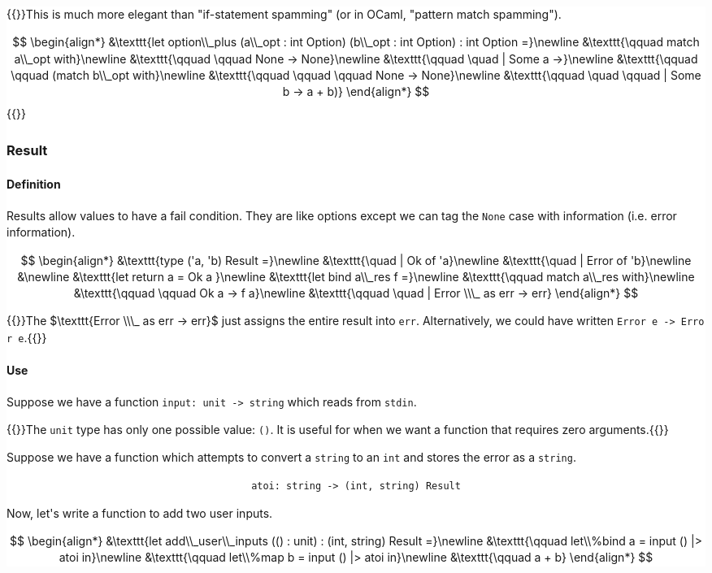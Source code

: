 {{<box info>}}This is much more elegant than "if-statement spamming" (or in OCaml, "pattern match spamming").

$$
\begin{align*}
&\texttt{let option\\_plus (a\\_opt : int Option) (b\\_opt : int Option) : int Option =}\newline
&\texttt{\qquad match a\\_opt with}\newline
&\texttt{\qquad \qquad None -> None}\newline
&\texttt{\qquad \quad | Some a ->}\newline
&\texttt{\qquad \qquad (match b\\_opt with}\newline
&\texttt{\qquad \qquad \qquad None -> None}\newline
&\texttt{\qquad \quad \qquad | Some b -> a + b)}
\end{align*}
$$
{{</box>}}

### Result

#### Definition

Results allow values to have a fail condition. They are like options except we can tag the $\texttt{None}$ case with information (i.e. error information).

$$
\begin{align*}
&\texttt{type ('a, 'b) Result =}\newline
&\texttt{\quad | Ok of 'a}\newline
&\texttt{\quad | Error of 'b}\newline
&\newline
&\texttt{let return a = Ok a }\newline
&\texttt{let bind a\\_res f =}\newline
&\texttt{\qquad match a\\_res with}\newline
&\texttt{\qquad \qquad Ok a -> f a}\newline
&\texttt{\qquad \quad | Error \\\_ as err -> err}
\end{align*}
$$

{{<box info>}}The $\texttt{Error \\\_ as err -> err}$ just assigns the entire result into $\texttt{err}$. Alternatively, we could have written $\texttt{Error e -> Error e}$.{{</box>}}

#### Use

Suppose we have a function $\texttt{input: unit -> string}$ which reads from $\texttt{stdin}$.

{{<box info>}}The $\texttt{unit}$ type has only one possible value: $\texttt{()}$. It is useful for when we want a function that requires zero arguments.{{</box>}}

Suppose we have a function which attempts to convert a $\texttt{string}$ to an $\texttt{int}$ and stores the error as a $\texttt{string}$.

$$\texttt{atoi: string -> (int, string) Result}$$

Now, let's write a function to add two user inputs.

$$
\begin{align*}
&\texttt{let add\\_user\\_inputs (() : unit) : (int, string) Result =}\newline
&\texttt{\qquad let\\%bind a = input () |> atoi in}\newline
&\texttt{\qquad let\\%map b = input () |> atoi in}\newline
&\texttt{\qquad a + b}
\end{align*}
$$
